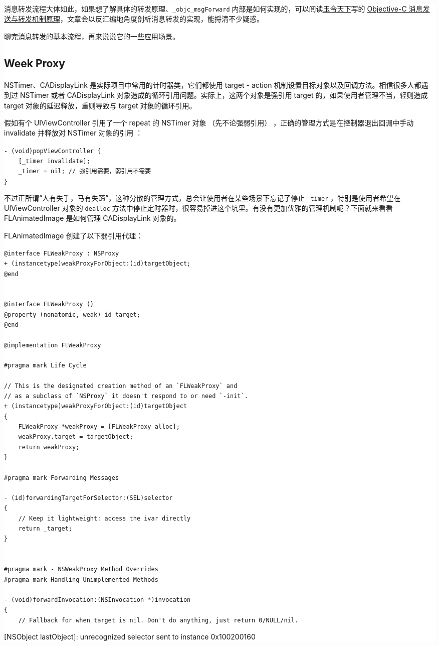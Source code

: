 ```objc

```

消息转发流程大体如此，如果想了解具体的转发原理、`_objc_msgForward` 内部是如何实现的，可以阅读[玉令天下](http://yulingtianxia.com/)写的 [Objective-C 消息发送与转发机制原理](http://yulingtianxia.com/blog/2016/06/15/Objective-C-Message-Sending-and-Forwarding/)，文章会以反汇编地角度剖析消息转发的实现，能捋清不少疑惑。<br>

聊完消息转发的基本流程，再来说说它的一些应用场景。


## Week Proxy

NSTimer、CADisplayLink 是实际项目中常用的计时器类，它们都使用 target - action 机制设置目标对象以及回调方法。相信很多人都遇到过 NSTimer 或者 CADisplayLink 对象造成的循环引用问题。实际上，这两个对象是强引用 target 的，如果使用者管理不当，轻则造成 target 对象的延迟释放，重则导致与 target 对象的循环引用。

假如有个 UIViewController 引用了一个 repeat 的 NSTimer 对象 （先不论强弱引用） ，正确的管理方式是在控制器退出回调中手动 invalidate 并释放对 NSTimer 对象的引用 ：

```
- (void)popViewController {
    [_timer invalidate];
    _timer = nil; // 强引用需要，弱引用不需要
}
```
不过正所谓“人有失手，马有失蹄”，这种分散的管理方式，总会让使用者在某些场景下忘记了停止 `_timer` ，特别是使用者希望在 UIViewController 对象的 `dealloc` 方法中停止定时器时，很容易掉进这个坑里。有没有更加优雅的管理机制呢？下面就来看看 FLAnimatedImage 是如何管理 CADisplayLink 对象的。

FLAnimatedImage 创建了以下弱引用代理：
```
@interface FLWeakProxy : NSProxy
+ (instancetype)weakProxyForObject:(id)targetObject;
@end


@interface FLWeakProxy ()
@property (nonatomic, weak) id target;
@end

@implementation FLWeakProxy

#pragma mark Life Cycle

// This is the designated creation method of an `FLWeakProxy` and
// as a subclass of `NSProxy` it doesn't respond to or need `-init`.
+ (instancetype)weakProxyForObject:(id)targetObject
{
    FLWeakProxy *weakProxy = [FLWeakProxy alloc];
    weakProxy.target = targetObject;
    return weakProxy;
}

#pragma mark Forwarding Messages

- (id)forwardingTargetForSelector:(SEL)selector
{
    // Keep it lightweight: access the ivar directly
    return _target;
}


#pragma mark - NSWeakProxy Method Overrides
#pragma mark Handling Unimplemented Methods

- (void)forwardInvocation:(NSInvocation *)invocation
{
    // Fallback for when target is nil. Don't do anything, just return 0/NULL/nil.
```

[NSObject lastObject]: unrecognized selector sent to instance 0x100200160